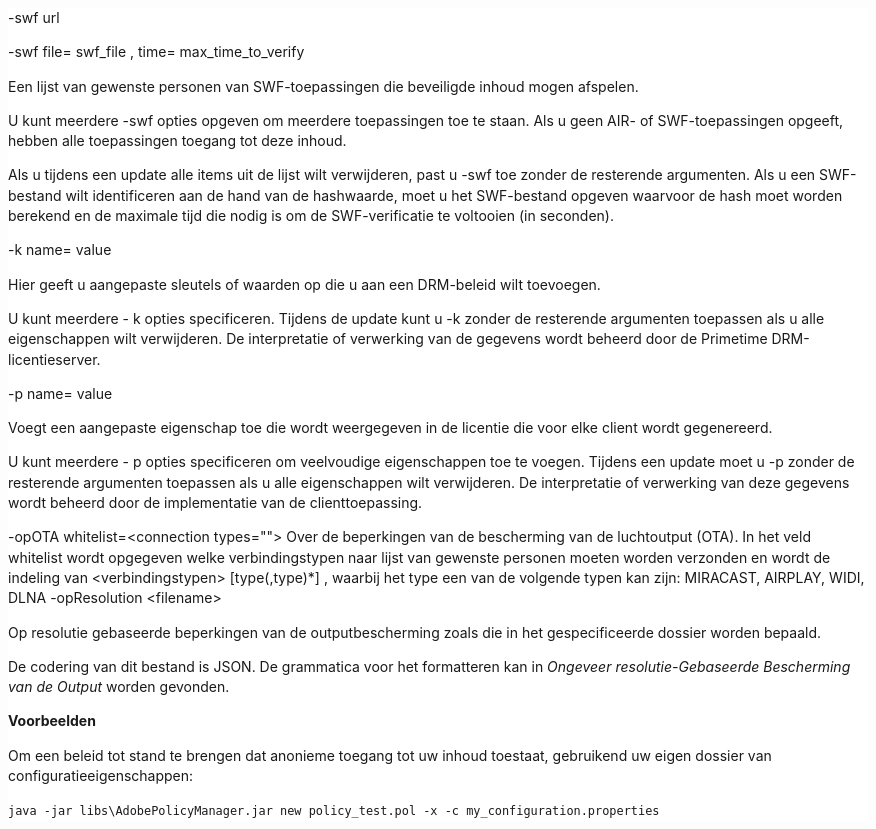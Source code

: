   <tr rowsep="1" class="- topic/row "> 
   <td colname="1" class="- topic/entry "> <p class="- topic/p "> <span class="+ topic/ph pr-d/codeph codeph"> -swf url  </span> </p> <p class="- topic/p "> <span class="+ topic/ph pr-d/codeph codeph"> -swf file= swf_file  </span>,  <span class="+ topic/ph pr-d/codeph codeph"> time= max_time_to_verify  </span> </p> </td> 
   <td colname="2" class="- topic/entry "> <p class="- topic/p ">Een lijst van gewenste personen van SWF-toepassingen die beveiligde inhoud mogen afspelen. </p> <p class="- topic/p ">U kunt meerdere <span class="codeph"> -swf </span> opties opgeven om meerdere toepassingen toe te staan. Als u geen AIR- of SWF-toepassingen opgeeft, hebben alle toepassingen toegang tot deze inhoud. </p> <p>Als u tijdens een update alle items uit de lijst wilt verwijderen, past u <span class="codeph"> -swf </span> toe zonder de resterende argumenten. Als u een SWF-bestand wilt identificeren aan de hand van de hashwaarde, moet u het SWF-bestand opgeven waarvoor de hash moet worden berekend en de maximale tijd die nodig is om de SWF-verificatie te voltooien (in seconden). </p> </td> 
  </tr> 
  <tr rowsep="1" class="- topic/row "> 
   <td colname="1" class="- topic/entry "> <span class="+ topic/ph pr-d/codeph codeph"> -k name= value  </span> </td> 
   <td colname="2" class="- topic/entry "> <p class="- topic/p ">Hier geeft u aangepaste sleutels of waarden op die u aan een DRM-beleid wilt toevoegen. </p> <p class="- topic/p ">U kunt meerdere <span class="codeph"> - k </span> opties specificeren. Tijdens de update kunt u <span class="codeph"> -k </span> zonder de resterende argumenten toepassen als u alle eigenschappen wilt verwijderen. De interpretatie of verwerking van de gegevens wordt beheerd door de Primetime DRM-licentieserver. </p> </td> 
  </tr> 
  <tr rowsep="0" class="- topic/row "> 
   <td colname="1" class="- topic/entry "> <span class="+ topic/ph pr-d/codeph codeph"> -p name= value  </span> </td> 
   <td colname="2" class="- topic/entry "> <p class="- topic/p ">Voegt een aangepaste eigenschap toe die wordt weergegeven in de licentie die voor elke client wordt gegenereerd. </p> <p class="- topic/p ">U kunt meerdere <span class="codeph"> - p </span> opties specificeren om veelvoudige eigenschappen toe te voegen. Tijdens een update moet u <span class="codeph"> -p </span> zonder de resterende argumenten toepassen als u alle eigenschappen wilt verwijderen. De interpretatie of verwerking van deze gegevens wordt beheerd door de implementatie van de clienttoepassing. </p> </td> 
  </tr> 
  <tr> 
   <td colname="1" class="- topic/entry "> <span class="codeph"> <span class="codeph"> -opOTA whitelist=&lt;connection types=""&gt; </span> </span> </td> 
   <td colname="2" class="- topic/entry "> Over de beperkingen van de bescherming van de luchtoutput (OTA). In het veld <span class="codeph"> whitelist </span> wordt opgegeven welke verbindingstypen naar lijst van gewenste personen moeten worden verzonden en wordt de indeling van &lt;verbindingstypen&gt; <span class="codeph"> [type(,type)*] </span>, waarbij het type een van de volgende typen kan zijn: MIRACAST, AIRPLAY, WIDI, DLNA </td> 
  </tr> 
  <tr> 
   <td colname="1" class="- topic/entry "> <span class="codeph"> -opResolution  &lt;filename&gt; </span> </td> 
   <td colname="2" class="- topic/entry "> <p>Op resolutie gebaseerde beperkingen van de outputbescherming zoals die in het gespecificeerde dossier worden bepaald. </p> <p>De codering van dit bestand is JSON. De grammatica voor het formatteren kan in <i>Ongeveer resolutie-Gebaseerde Bescherming van de Output</i> worden gevonden. </p> </td> 
  </tr> 
 </tbody> 
</table>

**Voorbeelden**

Om een beleid tot stand te brengen dat anonieme toegang tot uw inhoud toestaat, gebruikend uw eigen dossier van configuratieeigenschappen:

```
java -jar libs\AdobePolicyManager.jar new policy_test.pol -x -c my_configuration.properties
```
